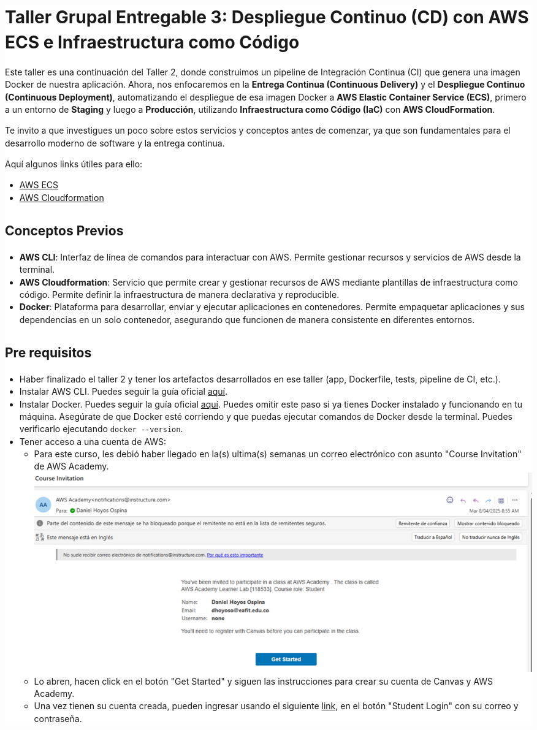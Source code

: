 # Taller Grupal Entregable 3: Despliegue Continuo (CD) con AWS ECS e Infraestructura como Código

Este taller es una continuación del Taller 2, donde construimos un pipeline de Integración Continua (CI) que genera una imagen Docker de nuestra aplicación. Ahora, nos enfocaremos en la **Entrega Continua (Continuous Delivery)** y el **Despliegue Continuo (Continuous Deployment)**, automatizando el despliegue de esa imagen Docker a **AWS Elastic Container Service (ECS)**, primero a un entorno de **Staging** y luego a **Producción**, utilizando **Infraestructura como Código (IaC)** con **AWS CloudFormation**.

Te invito a que investigues un poco sobre estos servicios y conceptos antes de comenzar, ya que son fundamentales para el desarrollo moderno de software y la entrega continua.

Aquí algunos links útiles para ello:
* [AWS ECS](https://aws.amazon.com/ecs/)
* [AWS Cloudformation](https://aws.amazon.com/cloudformation/)

## Conceptos Previos
* **AWS CLI**: Interfaz de línea de comandos para interactuar con AWS. Permite gestionar recursos y servicios de AWS desde la terminal.
* **AWS Cloudformation**: Servicio que permite crear y gestionar recursos de AWS mediante plantillas de infraestructura como código. Permite definir la infraestructura de manera declarativa y reproducible.
* **Docker**: Plataforma para desarrollar, enviar y ejecutar aplicaciones en contenedores. Permite empaquetar aplicaciones y sus dependencias en un solo contenedor, asegurando que funcionen de manera consistente en diferentes entornos.

## Pre requisitos
* Haber finalizado el taller 2 y tener los artefactos desarrollados en ese taller (app, Dockerfile, tests, pipeline de CI, etc.).
* Instalar AWS CLI. Puedes seguir la guía oficial [aquí](https://docs.aws.amazon.com/cli/latest/userguide/getting-started-install.html).
* Instalar Docker. Puedes seguir la guía oficial [aquí](https://docs.docker.com/get-docker/). Puedes omitir este paso si ya tienes Docker instalado y funcionando en tu máquina. Asegúrate de que Docker esté corriendo y que puedas ejecutar comandos de Docker desde la terminal. Puedes verificarlo ejecutando `docker --version`.
* Tener acceso a una cuenta de AWS:
  * Para este curso, les debió haber llegado en la(s) ultima(s) semanas un correo electrónico con asunto "Course Invitation" de AWS Academy. 
  ![alt text](Entregable3-images/image.png)
  * Lo abren, hacen click en el botón "Get Started" y siguen las instrucciones para crear su cuenta de Canvas y AWS Academy.
  * Una vez tienen su cuenta creada, pueden ingresar usando el siguiente [link](https://www.awsacademy.com/vforcesite/LMS_Login), en el botón "Student Login" con su correo y contraseña.
